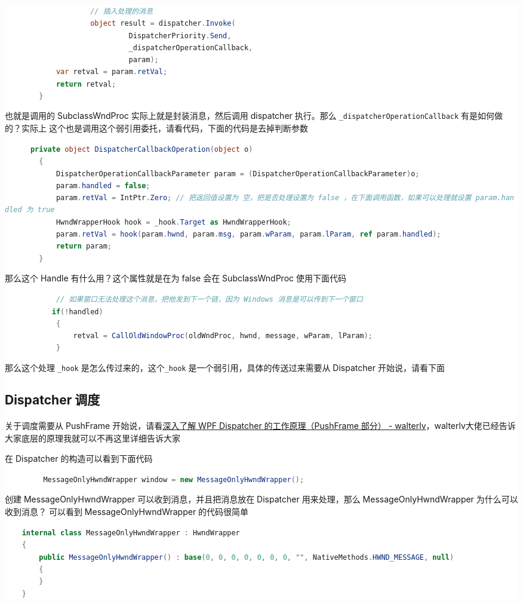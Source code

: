 ```csharp
                    // 插入处理的消息
                    object result = dispatcher.Invoke(
                             DispatcherPriority.Send,
                             _dispatcherOperationCallback,
                             param);
            var retval = param.retVal;
            return retval;
        }
```

也就是调用的 SubclassWndProc 实际上就是封装消息，然后调用 dispatcher 执行。那么 `_dispatcherOperationCallback` 有是如何做的？实际上 这个也是调用这个弱引用委托，请看代码，下面的代码是去掉判断参数

```csharp
      private object DispatcherCallbackOperation(object o)
        {
            DispatcherOperationCallbackParameter param = (DispatcherOperationCallbackParameter)o;
            param.handled = false;
            param.retVal = IntPtr.Zero; // 把返回值设置为 空，把是否处理设置为 false ，在下面调用函数，如果可以处理就设置 param.handled 为 true
            HwndWrapperHook hook = _hook.Target as HwndWrapperHook;
            param.retVal = hook(param.hwnd, param.msg, param.wParam, param.lParam, ref param.handled);
            return param;
        }
```

那么这个 Handle 有什么用？这个属性就是在为 false 会在 SubclassWndProc 使用下面代码

```csharp
            // 如果窗口无法处理这个消息，把他发到下一个链，因为 Windows 消息是可以传到下一个窗口
           if(!handled)
            {
                retval = CallOldWindowProc(oldWndProc, hwnd, message, wParam, lParam);
            }
```

那么这个处理 `_hook` 是怎么传过来的，这个`_hook` 是一个弱引用，具体的传送过来需要从 Dispatcher 开始说，请看下面

## Dispatcher 调度

关于调度需要从 PushFrame 开始说，请看[深入了解 WPF Dispatcher 的工作原理（PushFrame 部分） - walterlv](https://walterlv.github.io/post/dotnet/2017/09/26/dispatcher-push-frame.html )，walterlv大佬已经告诉大家底层的原理我就可以不再这里详细告诉大家

在 Dispatcher 的构造可以看到下面代码

```csharp
         MessageOnlyHwndWrapper window = new MessageOnlyHwndWrapper();
```

创建 MessageOnlyHwndWrapper 可以收到消息，并且把消息放在 Dispatcher 用来处理，那么 MessageOnlyHwndWrapper 为什么可以收到消息？ 可以看到 MessageOnlyHwndWrapper 的代码很简单

```csharp
    internal class MessageOnlyHwndWrapper : HwndWrapper
    {
        public MessageOnlyHwndWrapper() : base(0, 0, 0, 0, 0, 0, 0, "", NativeMethods.HWND_MESSAGE, null)
        {
        }
    }
```
